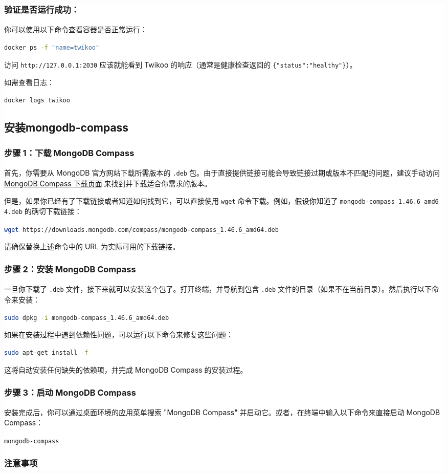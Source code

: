 ### 验证是否运行成功：

你可以使用以下命令查看容器是否正常运行：

```bash
docker ps -f "name=twikoo"
```

访问 `http://127.0.0.1:2030` 应该就能看到 Twikoo 的响应（通常是健康检查返回的 `{"status":"healthy"}`）。

如需查看日志：

```bash
docker logs twikoo
```




## 安装mongodb-compass

### 步骤 1：下载 MongoDB Compass

首先，你需要从 MongoDB 官方网站下载所需版本的 `.deb` 包。由于直接提供链接可能会导致链接过期或版本不匹配的问题，建议手动访问 [MongoDB Compass 下载页面](https://www.mongodb.com/try/download/compass) 来找到并下载适合你需求的版本。

但是，如果你已经有了下载链接或者知道如何找到它，可以直接使用 `wget` 命令下载。例如，假设你知道了 `mongodb-compass_1.46.6_amd64.deb` 的确切下载链接：

```bash
wget https://downloads.mongodb.com/compass/mongodb-compass_1.46.6_amd64.deb
```

请确保替换上述命令中的 URL 为实际可用的下载链接。

### 步骤 2：安装 MongoDB Compass

一旦你下载了 `.deb` 文件，接下来就可以安装这个包了。打开终端，并导航到包含 `.deb` 文件的目录（如果不在当前目录）。然后执行以下命令来安装：

```bash
sudo dpkg -i mongodb-compass_1.46.6_amd64.deb
```

如果在安装过程中遇到依赖性问题，可以运行以下命令来修复这些问题：

```bash
sudo apt-get install -f
```

这将自动安装任何缺失的依赖项，并完成 MongoDB Compass 的安装过程。

### 步骤 3：启动 MongoDB Compass

安装完成后，你可以通过桌面环境的应用菜单搜索 "MongoDB Compass" 并启动它。或者，在终端中输入以下命令来直接启动 MongoDB Compass：

```bash
mongodb-compass
```

### 注意事项
